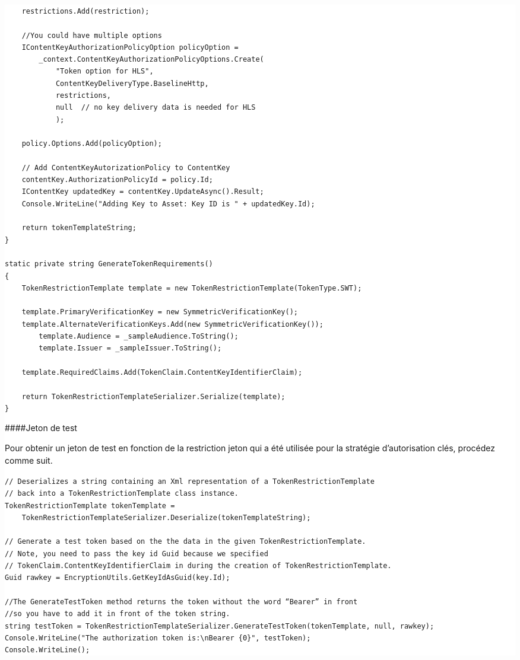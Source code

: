        restrictions.Add(restriction);
    
        //You could have multiple options 
        IContentKeyAuthorizationPolicyOption policyOption =
            _context.ContentKeyAuthorizationPolicyOptions.Create(
                "Token option for HLS",
                ContentKeyDeliveryType.BaselineHttp,
                restrictions,
                null  // no key delivery data is needed for HLS
                );
    
        policy.Options.Add(policyOption);
    
        // Add ContentKeyAutorizationPolicy to ContentKey
        contentKey.AuthorizationPolicyId = policy.Id;
        IContentKey updatedKey = contentKey.UpdateAsync().Result;
        Console.WriteLine("Adding Key to Asset: Key ID is " + updatedKey.Id);
    
        return tokenTemplateString;
    }
    
    static private string GenerateTokenRequirements()
    {
        TokenRestrictionTemplate template = new TokenRestrictionTemplate(TokenType.SWT);
    
        template.PrimaryVerificationKey = new SymmetricVerificationKey();
        template.AlternateVerificationKeys.Add(new SymmetricVerificationKey());
            template.Audience = _sampleAudience.ToString();
            template.Issuer = _sampleIssuer.ToString();
    
        template.RequiredClaims.Add(TokenClaim.ContentKeyIdentifierClaim);
    
        return TokenRestrictionTemplateSerializer.Serialize(template);
    }

####<a id="test"></a>Jeton de test

Pour obtenir un jeton de test en fonction de la restriction jeton qui a été utilisée pour la stratégie d’autorisation clés, procédez comme suit.
    
    // Deserializes a string containing an Xml representation of a TokenRestrictionTemplate
    // back into a TokenRestrictionTemplate class instance.
    TokenRestrictionTemplate tokenTemplate =
        TokenRestrictionTemplateSerializer.Deserialize(tokenTemplateString);
    
    // Generate a test token based on the the data in the given TokenRestrictionTemplate.
    // Note, you need to pass the key id Guid because we specified 
    // TokenClaim.ContentKeyIdentifierClaim in during the creation of TokenRestrictionTemplate.
    Guid rawkey = EncryptionUtils.GetKeyIdAsGuid(key.Id);
    
    //The GenerateTestToken method returns the token without the word “Bearer” in front
    //so you have to add it in front of the token string. 
    string testToken = TokenRestrictionTemplateSerializer.GenerateTestToken(tokenTemplate, null, rawkey);
    Console.WriteLine("The authorization token is:\nBearer {0}", testToken);
    Console.WriteLine();
